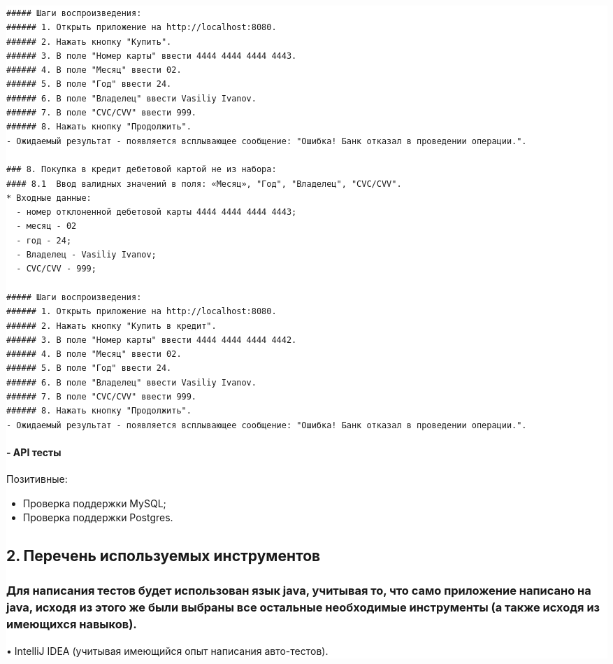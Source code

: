 	##### Шаги воспроизведения:
	###### 1. Открыть приложение на http://localhost:8080.
	###### 2. Нажать кнопку "Купить".
	###### 3. В поле "Номер карты" ввести 4444 4444 4444 4443.
	###### 4. В поле "Месяц" ввести 02.
	###### 5. В поле "Год" ввести 24.
	###### 6. В поле "Владелец" ввести Vasiliy Ivanov.
	###### 7. В поле "CVC/CVV" ввести 999.
	###### 8. Нажать кнопку "Продолжить".
	- Ожидаемый результат - появляется всплывающее сообщение: "Ошибка! Банк отказал в проведении операции.".
	
	### 8. Покупка в кредит дебетовой картой не из набора:
	#### 8.1  Ввод валидных значений в поля: «Месяц», "Год", "Владелец", "CVC/CVV". 
	* Входные данные: 
	  - номер отклоненной дебетовой карты 4444 4444 4444 4443;
	  - месяц - 02
	  - год - 24;
	  - Владелец - Vasiliy Ivanov;
	  - CVC/CVV - 999;
  
	##### Шаги воспроизведения:
	###### 1. Открыть приложение на http://localhost:8080.
	###### 2. Нажать кнопку "Купить в кредит".
	###### 3. В поле "Номер карты" ввести 4444 4444 4444 4442.
	###### 4. В поле "Месяц" ввести 02.
	###### 5. В поле "Год" ввести 24.
	###### 6. В поле "Владелец" ввести Vasiliy Ivanov.
	###### 7. В поле "CVC/CVV" ввести 999.
	###### 8. Нажать кнопку "Продолжить".
	- Ожидаемый результат - появляется всплывающее сообщение: "Ошибка! Банк отказал в проведении операции.".
	
#### - API тесты
Позитивные: 
- Проверка поддержки MySQL;
- Проверка поддержки  Postgres.

## 2. Перечень используемых инструментов
### Для написания тестов будет использован язык java, учитывая то, что само приложение написано на java, исходя из этого же были выбраны все остальные необходимые инструменты (а также исходя из имеющихся навыков).
•	IntelliJ IDEA (учитывая имеющийся опыт написания авто-тестов).
